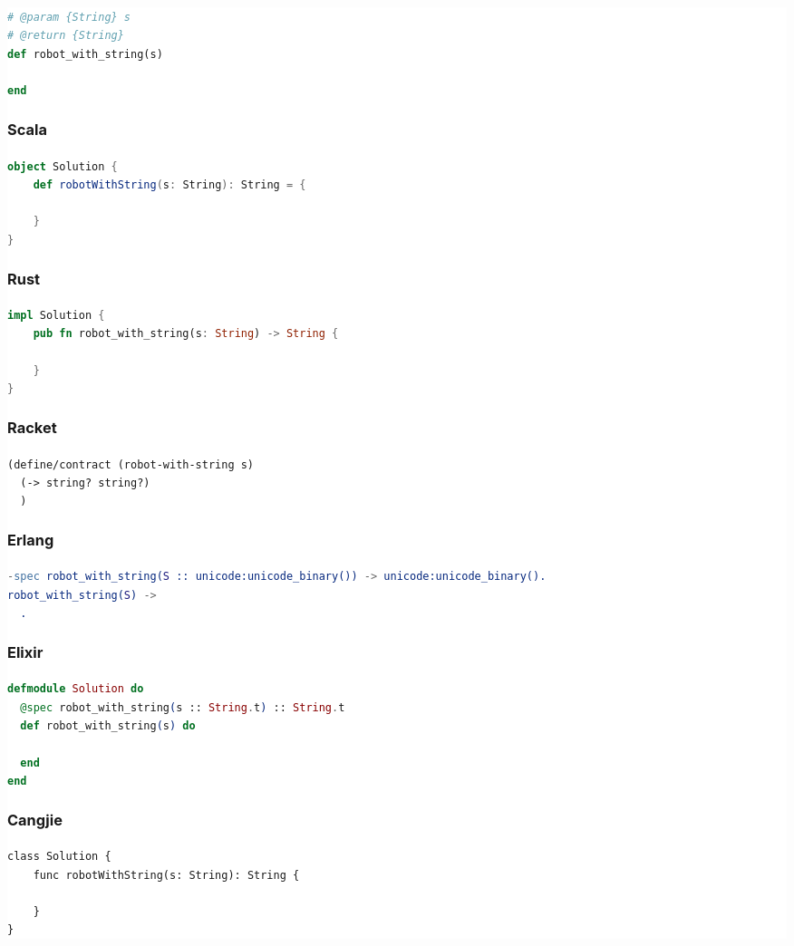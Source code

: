 ```ruby
# @param {String} s
# @return {String}
def robot_with_string(s)
    
end
```

### Scala

```scala
object Solution {
    def robotWithString(s: String): String = {
        
    }
}
```

### Rust

```rust
impl Solution {
    pub fn robot_with_string(s: String) -> String {
        
    }
}
```

### Racket

```racket
(define/contract (robot-with-string s)
  (-> string? string?)
  )
```

### Erlang

```erlang
-spec robot_with_string(S :: unicode:unicode_binary()) -> unicode:unicode_binary().
robot_with_string(S) ->
  .
```

### Elixir

```elixir
defmodule Solution do
  @spec robot_with_string(s :: String.t) :: String.t
  def robot_with_string(s) do
    
  end
end
```

### Cangjie

```cangjie
class Solution {
    func robotWithString(s: String): String {

    }
}
```

